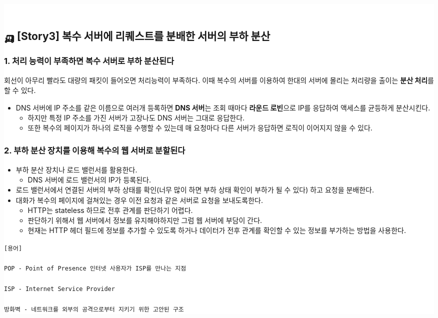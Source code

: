 <br>

## 🛺 [Story3] 복수 서버에 리퀘스트를 분배한 서버의 부하 분산

### 1. 처리 능력이 부족하면 복수 서버로 부하 분산된다

회선이 아무리 빨라도 대량의 패킷이 들어오면 처리능력이 부족하다. 이때 복수의 서버를 이용하여 한대의 서버에 몰리는 처리량을 출이는 **분산 처리**를 할 수 있다. 

- DNS 서버에 IP 주소를 같은 이름으로 여러개 등록하면 **DNS 서버**는 조회 때마다 **라운드 로빈**으로 IP를 응답하여 액세스를 균등하게 분산시킨다.
    - 하지만 특정 IP 주소를 가진 서버가 고장나도 DNS 서버는 그대로 응답한다.
    - 또한 복수의 페이지가 하나의 로직을 수행할 수 있는데 매 요청마다 다른 서버가 응답하면 로직이 이어지지 않을 수 있다.
    

### 2. 부하 분산 장치를 이용해 복수의 웹 서버로 분할된다

- 부하 분산 장치나 로드 밸런서를 활용한다.
    - DNS 서버에 로드 밸런서의 IP가 등록된다.
- 로드 밸런서에서 연결된 서버의 부하 상태를 확인(너무 많이 하면 부하 상태 확인이 부하가 될 수 있다) 하고 요청을 분배한다.
- 대화가 복수의 페이지에 걸쳐있는 경우 이전 요청과 같은 서버로 요청을 보내도록한다.
    - HTTP는 stateless 하므로 전후 관계를 판단하기 어렵다.
    - 판단하기 위해서 웹 서버에서 정보를 유지해야하지만 그럼 웹 서버에 부담이 간다.
    - 현재는 HTTP 헤더 필드에 정보를 추가할 수 있도록 하거나 데이터가 전후 관계를 확인할 수 있는 정보를 부가하는 방법을 사용한다.

```
[용어]

POP - Point of Presence 인터넷 사용자가 ISP를 만나는 지점

ISP - Internet Service Provider

방화벽 - 네트워크를 외부의 공격으로부터 지키기 위한 고안된 구조
```

```toc
```